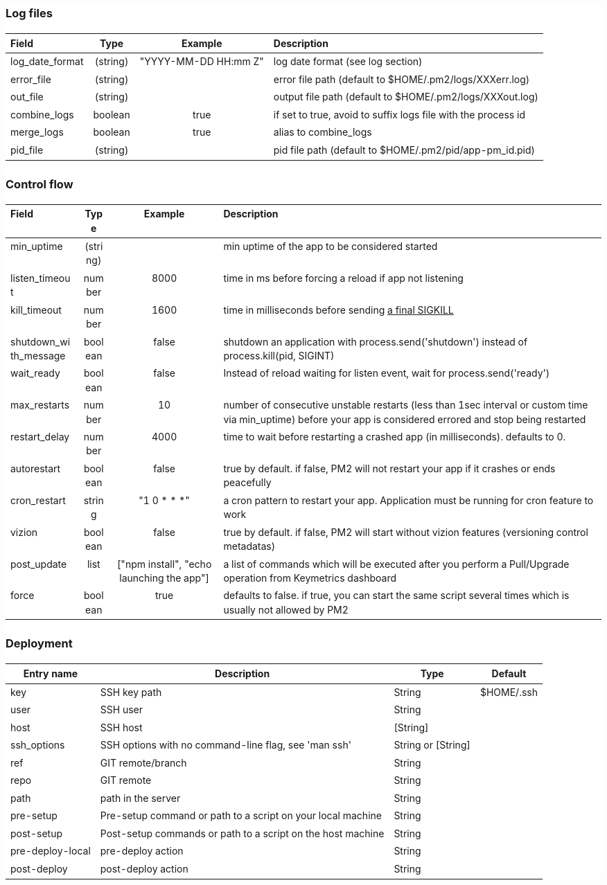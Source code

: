 ### Log files

|    Field |   Type  |  Example |  Description|
|:----------|:-------:|:------------------------------:|:-------------------------|
|log_date_format| (string) | "YYYY-MM-DD HH:mm Z" | log date format (see log section)|
|error_file| (string)| | error file path (default to $HOME/.pm2/logs/XXXerr.log)|
|out_file| (string) | | output file path (default to $HOME/.pm2/logs/XXXout.log)|
|combine_logs| boolean | true | if set to true, avoid to suffix logs file with the process id |
|merge_logs| boolean | true | alias to combine_logs |
|pid_file| (string) | | pid file path (default to $HOME/.pm2/pid/app-pm_id.pid)|

### Control flow

|    Field |   Type  |  Example |  Description|
|:----------|:-------:|:------------------------------:|:-------------------------|
|min_uptime| (string) | | min uptime of the app to be considered started |
| listen_timeout | number | 8000 | time in ms before forcing a reload if app not listening |
| kill_timeout | number | 1600 | time in milliseconds before sending [a final SIGKILL](http://pm2.keymetrics.io/docs/usage/signals-clean-restart/#cleaning-states-and-jobs) |
| shutdown_with_message | boolean | false | shutdown an application with process.send('shutdown') instead of process.kill(pid, SIGINT) |
| wait_ready | boolean | false | Instead of reload waiting for listen event, wait for process.send('ready') |
| max_restarts| number | 10 | number of consecutive unstable restarts (less than 1sec interval or custom time via min_uptime) before your app is considered errored and stop being restarted|
| restart_delay    | number |                    4000                   |                             time to wait before restarting a crashed app (in milliseconds). defaults to 0.|
| autorestart | boolean |  false  |  true by default. if false, PM2 will not restart your app if it crashes or ends peacefully  |
| cron_restart    |  string |                "1 0 * * *"                |                                      a cron pattern to restart your app. Application must be running for cron feature to work  |
| vizion       | boolean |                   false                   |  true by default. if false, PM2 will start without vizion features (versioning control metadatas) |
| post_update    |   list  | ["npm install", "echo launching the app"] |                                        a list of commands which will be executed after you perform a Pull/Upgrade operation from Keymetrics dashboard |
| force       | boolean |                    true                   |                                          defaults to false. if true, you can start the same script several times which is usually not allowed by PM2 |

### Deployment 

Entry name|Description|Type|Default
---|---|---|---
key|SSH key path|String|$HOME/.ssh
user|SSH user|String|
host|SSH host|[String]|
ssh_options|SSH options with no command-line flag, see 'man ssh'|String or [String]|
ref|GIT remote/branch|String|
repo|GIT remote|String|
path|path in the server|String|
pre-setup| Pre-setup command or path to a script on your local machine|String|
post-setup|Post-setup commands or path to a script on the host machine|String
pre-deploy-local|pre-deploy action|String|
post-deploy|post-deploy action|String|
